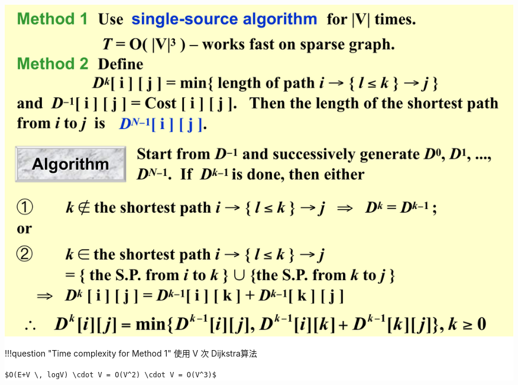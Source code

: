 ![](./assets/ch8/image-17.png)

!!!question "Time complexity for Method 1"
    使用 V 次 Dijkstra算法

    $O(E+V \, logV) \cdot V = O(V^2) \cdot V = O(V^3)$

